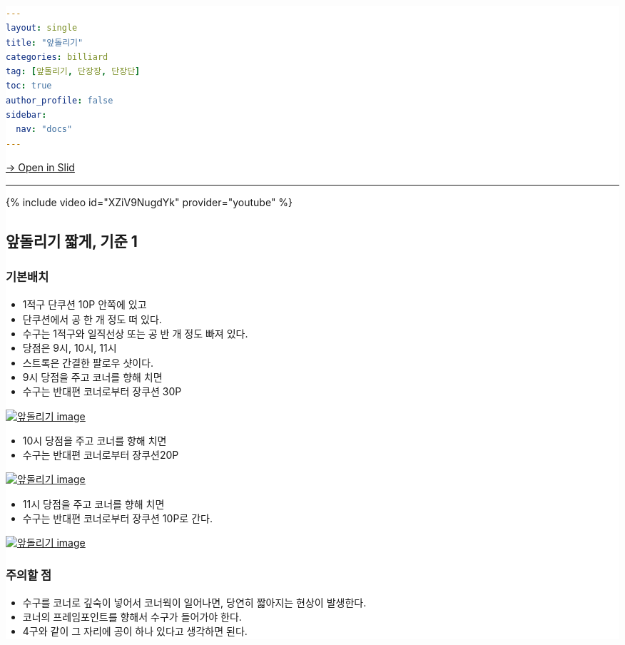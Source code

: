 ```yaml
---
layout: single
title: "앞돌리기"
categories: billiard
tag: [앞돌리기, 단장장, 단장단] 
toc: true
author_profile: false
sidebar:
  nav: "docs"
---
```


[→ Open in Slid](https://slid.cc/docs/2c6c5b964b6a445bb49fe1c41fcf25fc)

---
{% include video id="XZiV9NugdYk" provider="youtube" %}

## 앞돌리기 짧게, 기준 1

### 기본배치

- 1적구 단쿠션 10P 안쪽에 있고
- 단쿠션에서 공 한 개 정도 떠 있다.
- 수구는 1적구와 일직선상 또는 공 반 개 정도 빠져 있다.
- 당점은 9시, 10시, 11시
- 스트록은 간결한 팔로우 샷이다.
- 9시 당점을 주고 코너를 향해 치면
- 수구는 반대편 코너로부터 장쿠션 30P

[![앞돌리기 image](https://slid-users-assets-v1-seoul.s3.ap-northeast-2.amazonaws.com/public/capture_images/2c6c5b964b6a445bb49fe1c41fcf25fc/6647bbc2-f2d2-4241-81fd-9e1b924d3424.png)](https://slid.cc/vdocs/2c6c5b964b6a445bb49fe1c41fcf25fc?v=3746c75dc67d4aae8e4c51d2b0d4e7c2&start=73.41808212397765)

- 10시 당점을 주고 코너를 향해 치면
- 수구는 반대편 코너로부터 장쿠션20P

[![앞돌리기 image](https://slid-users-assets-v1-seoul.s3.ap-northeast-2.amazonaws.com/public/capture_images/2c6c5b964b6a445bb49fe1c41fcf25fc/3774ac05-b0b7-480d-8751-500060db3f60.png)](https://slid.cc/vdocs/2c6c5b964b6a445bb49fe1c41fcf25fc?v=3746c75dc67d4aae8e4c51d2b0d4e7c2&start=90.3130809294281)

- 11시 당점을 주고 코너를 향해 치면
- 수구는 반대편 코너로부터 장쿠션 10P로 간다.

[![앞돌리기 image](https://slid-users-assets-v1-seoul.s3.ap-northeast-2.amazonaws.com/public/capture_images/2c6c5b964b6a445bb49fe1c41fcf25fc/fb3fb497-0657-4fae-a86a-fb1403728443.png)](https://slid.cc/vdocs/2c6c5b964b6a445bb49fe1c41fcf25fc?v=3746c75dc67d4aae8e4c51d2b0d4e7c2&start=110.6228981525879)

### 주의할 점

- 수구를 코너로 깊숙이 넣어서 코너웍이 일어나면, 당연히 짧아지는 현상이 발생한다.
- 코너의 프레임포인트를 향해서 수구가 들어가야 한다.
- 4구와 같이 그 자리에 공이 하나 있다고 생각하면 된다.
